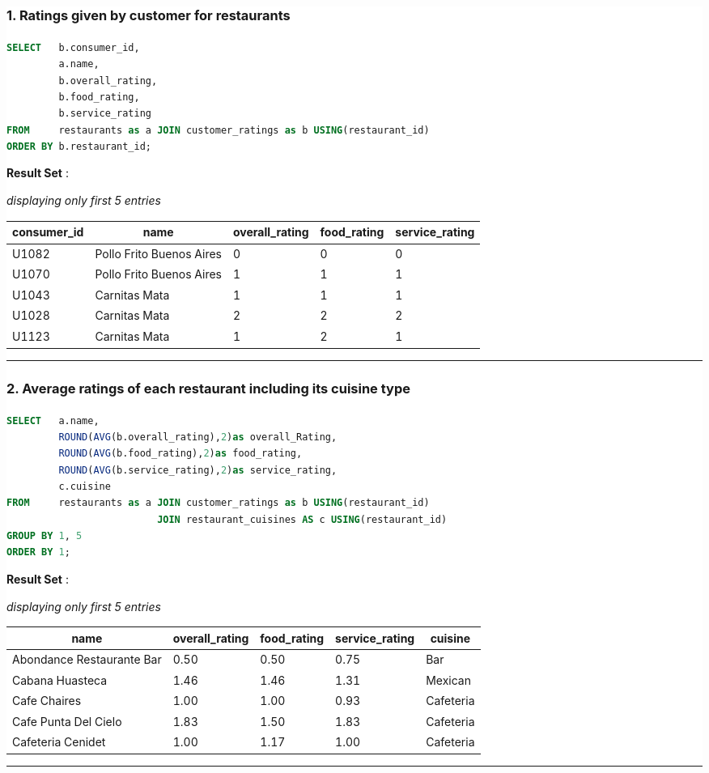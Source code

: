 ### 1. Ratings given by customer for restaurants

```sql
SELECT   b.consumer_id,
	     a.name,
	     b.overall_rating,
	     b.food_rating,
	     b.service_rating
FROM     restaurants as a JOIN customer_ratings as b USING(restaurant_id)
ORDER BY b.restaurant_id;
```	

**Result Set** :

*displaying only first 5 entries*

consumer_id | name | overall_rating | food_rating | service_rating |
--|--|--|--|--|
U1082 |	Pollo Frito Buenos Aires |	0 |	0 |	0 |
U1070 |	Pollo Frito Buenos Aires |	1 |	1 |	1 |
U1043 |	Carnitas Mata |	1 |	1 |	1 |
U1028 |	Carnitas Mata |	2 |	2 |	2 |
U1123 |	Carnitas Mata |	1 |	2 |	1 |


---

	
### 2.  Average ratings of each restaurant including its cuisine type

```sql
SELECT   a.name,
	     ROUND(AVG(b.overall_rating),2)as overall_Rating,
	     ROUND(AVG(b.food_rating),2)as food_rating,
	     ROUND(AVG(b.service_rating),2)as service_rating,
	     c.cuisine
FROM     restaurants as a JOIN customer_ratings as b USING(restaurant_id) 
				          JOIN restaurant_cuisines AS c USING(restaurant_id)
GROUP BY 1, 5
ORDER BY 1;
```

**Result Set** :

*displaying only first 5 entries*


name | overall_rating | food_rating | service_rating | cuisine |
--|--|--|--|--|
Abondance Restaurante Bar |	0.50 |	0.50 |	0.75 |	Bar |
Cabana Huasteca |	1.46 |	1.46 |	1.31 |	Mexican |
Cafe Chaires |	1.00 |	1.00 |	0.93 |	Cafeteria |
Cafe Punta Del Cielo |	1.83 |	1.50 |	1.83 |	Cafeteria |
Cafeteria Cenidet |	1.00 |	1.17 |	1.00 |	Cafeteria |


---